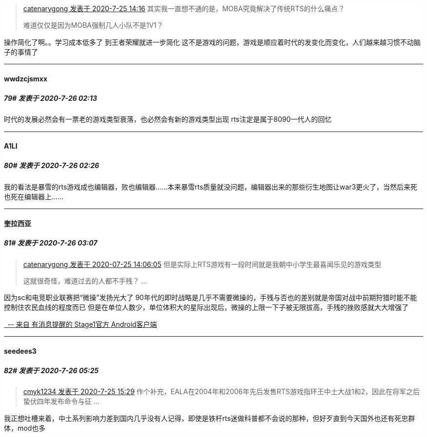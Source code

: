 
<blockquote><a href="httphttps://bbs.saraba1st.com/2b/forum.php?mod=redirect&amp;goto=findpost&amp;pid=48211774&amp;ptid=1951241" target="_blank">catenarygong 发表于 2020-7-25 14:16</a>
其实我一直想不通的是，MOBA究竟解决了传统RTS的什么痛点？


难道仅仅是因为MOBA强制几人小队不是1V1？</blockquote>
操作简化了啊。。学习成本低多了
到王者荣耀就进一步简化
这不是游戏的问题，游戏是顺应着时代的发变化而变化，人们越来越习惯不动脑子的事情了


-----

####  wwdzcjsmxx  
##### 79#       发表于 2020-7-26 02:13


时代的发展必然会有一票老的游戏类型衰落，也必然会有新的游戏类型出现
rts注定是属于8090一代人的回忆


-----

####  A1LI  
##### 80#       发表于 2020-7-26 02:26


我的看法是暴雪的rts游戏成也编辑器，败也编辑器……本来暴雪rts质量就没问题，编辑器出来的那些衍生地图让war3更火了，当然后来死也死在编辑器上……


-----

####  奎拉西亚  
##### 81#       发表于 2020-7-26 03:07


<blockquote><a href="httphttps://bbs.saraba1st.com/2b/forum.php?mod=redirect&amp;goto=findpost&amp;pid=48211708&amp;ptid=1951241" target="_blank">catenarygong 发表于 2020-07-25 14:06:05</a>
但是实际上RTS游戏有一段时间就是我朝中小学生最喜闻乐见的游戏类型

这就很奇怪，难道过去的人都不手残？ ...</blockquote>因为sc和电竞职业联赛把“微操”发扬光大了
90年代的即时战略是几乎不需要微操的，手残与否也的差别就是帝国对战中前期狩猎时能不能控制住农民血线的程度而已
但是在单位人数少，单位体积大的星际出现后，微操的上限一下子被无限拔高，手残的挫败感就大大增强了

[  -- 来自 有消息提醒的 Stage1官方 Android客户端](https://www.coolapk.com/apk/140634)


-----

####  seedees3  
##### 82#       发表于 2020-7-26 05:25


<blockquote><a href="httphttps://bbs.saraba1st.com/2b/forum.php?mod=redirect&amp;goto=findpost&amp;pid=48212268&amp;ptid=1951241" target="_blank">cmyk1234 发表于 2020-7-25 15:29</a>
作个补充，EALA在2004年和2006年先后发售RTS游戏指环王中土大战1和2，因此在将军之后蛰伏四年发布命令与征 ...</blockquote>
我正想吐槽来着，中土系列影响力差到国内几乎没有人记得，即使是铁杆rts迷做科普都不会说的那种，但好歹直到今天国外也还有死忠群体，mod也多
